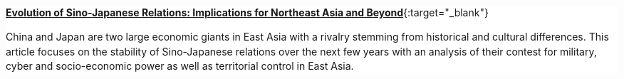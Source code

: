 [**Evolution of Sino-Japanese Relations: Implications for Northeast Asia and Beyond**](https://www.e-ir.info/2019/04/10/evolution-of-sino-japanese-relations-implications-for-northeast-asia-and-beyond/){:target="_blank"}

China and Japan are two large economic giants in East Asia with a rivalry stemming from historical and cultural differences. This article focuses on the stability of Sino-Japanese relations over the next few years with an analysis of their contest for military, cyber and socio-economic power as well as territorial control in East Asia.